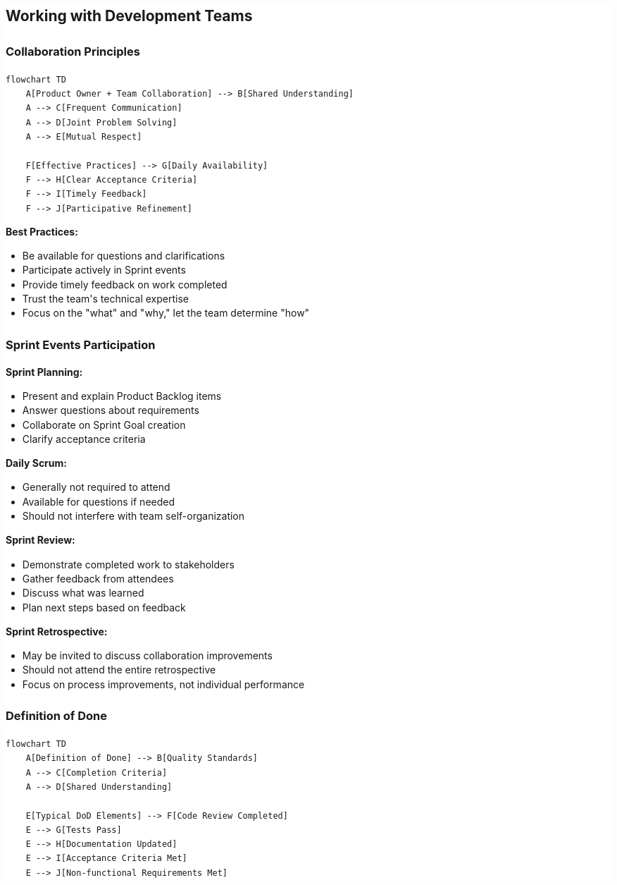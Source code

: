 ## Working with Development Teams

### Collaboration Principles

```mermaid
flowchart TD
    A[Product Owner + Team Collaboration] --> B[Shared Understanding]
    A --> C[Frequent Communication]
    A --> D[Joint Problem Solving]
    A --> E[Mutual Respect]
    
    F[Effective Practices] --> G[Daily Availability]
    F --> H[Clear Acceptance Criteria]
    F --> I[Timely Feedback]
    F --> J[Participative Refinement]
```

**Best Practices:**
- Be available for questions and clarifications
- Participate actively in Sprint events
- Provide timely feedback on work completed
- Trust the team's technical expertise
- Focus on the "what" and "why," let the team determine "how"

### Sprint Events Participation

**Sprint Planning:**
- Present and explain Product Backlog items
- Answer questions about requirements
- Collaborate on Sprint Goal creation
- Clarify acceptance criteria

**Daily Scrum:**
- Generally not required to attend
- Available for questions if needed
- Should not interfere with team self-organization

**Sprint Review:**
- Demonstrate completed work to stakeholders
- Gather feedback from attendees
- Discuss what was learned
- Plan next steps based on feedback

**Sprint Retrospective:**
- May be invited to discuss collaboration improvements
- Should not attend the entire retrospective
- Focus on process improvements, not individual performance

### Definition of Done

```mermaid
flowchart TD
    A[Definition of Done] --> B[Quality Standards]
    A --> C[Completion Criteria]
    A --> D[Shared Understanding]
    
    E[Typical DoD Elements] --> F[Code Review Completed]
    E --> G[Tests Pass]
    E --> H[Documentation Updated]
    E --> I[Acceptance Criteria Met]
    E --> J[Non-functional Requirements Met]
```
